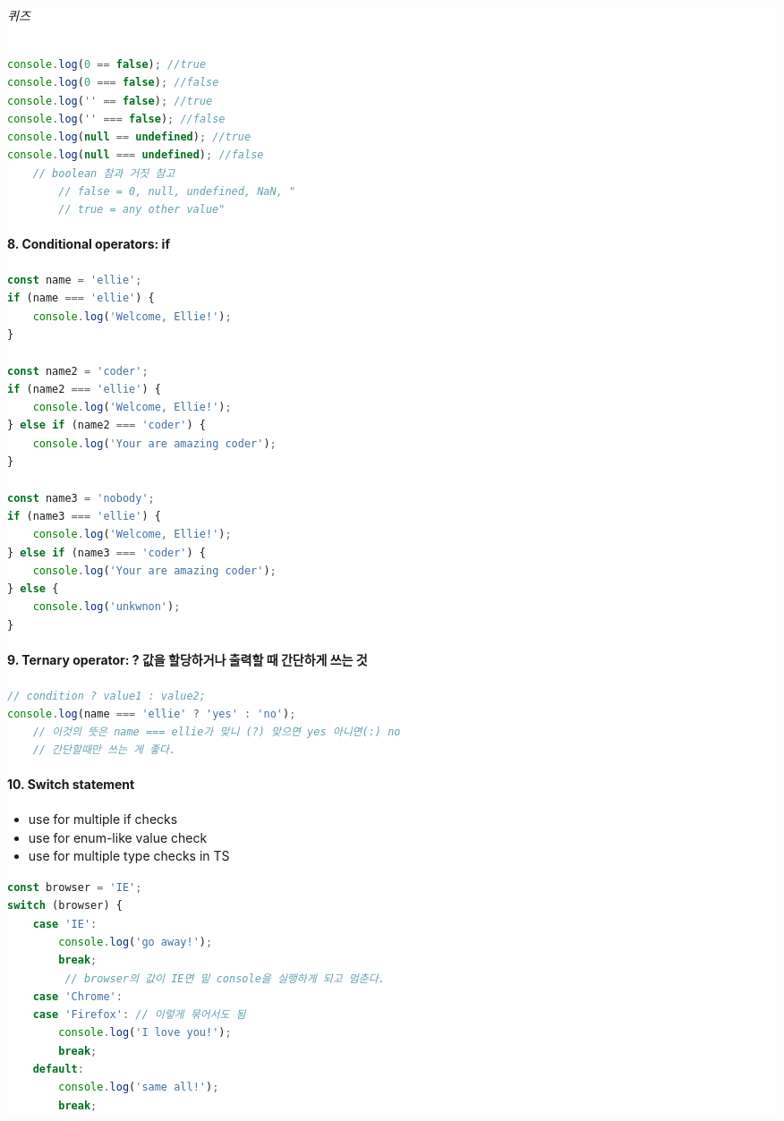 

###### 퀴즈
```javascript
console.log(0 == false); //true
console.log(0 === false); //false
console.log('' == false); //true
console.log('' === false); //false
console.log(null == undefined); //true
console.log(null === undefined); //false
    // boolean 참과 거짓 참고 
        // false = 0, null, undefined, NaN, "
        // true = any other value"
```


#### 8. Conditional operators: if
```javascript
const name = 'ellie';
if (name === 'ellie') {
    console.log('Welcome, Ellie!');
}

const name2 = 'coder';
if (name2 === 'ellie') {
    console.log('Welcome, Ellie!');
} else if (name2 === 'coder') {
    console.log('Your are amazing coder');
}

const name3 = 'nobody';
if (name3 === 'ellie') {
    console.log('Welcome, Ellie!');
} else if (name3 === 'coder') {
    console.log('Your are amazing coder');
} else {
    console.log('unkwnon');
}
```

#### 9. Ternary operator: ? 값을 할당하거나 출력할 때 간단하게 쓰는 것
```javascript
// condition ? value1 : value2;
console.log(name === 'ellie' ? 'yes' : 'no');
    // 이것의 뜻은 name === ellie가 맞니 (?) 맞으면 yes 아니면(:) no
    // 간단할때만 쓰는 게 좋다.
```

#### 10. Switch statement   
- use for multiple if checks
- use for enum-like value check
- use for multiple type checks in TS
```javascript
const browser = 'IE';
switch (browser) {
    case 'IE':
        console.log('go away!');
        break;
         // browser의 값이 IE면 밑 console을 실행하게 되고 멈춘다.
    case 'Chrome':
    case 'Firefox': // 이렇게 묶어서도 됨
        console.log('I love you!');
        break;
    default:
        console.log('same all!');
        break;
```